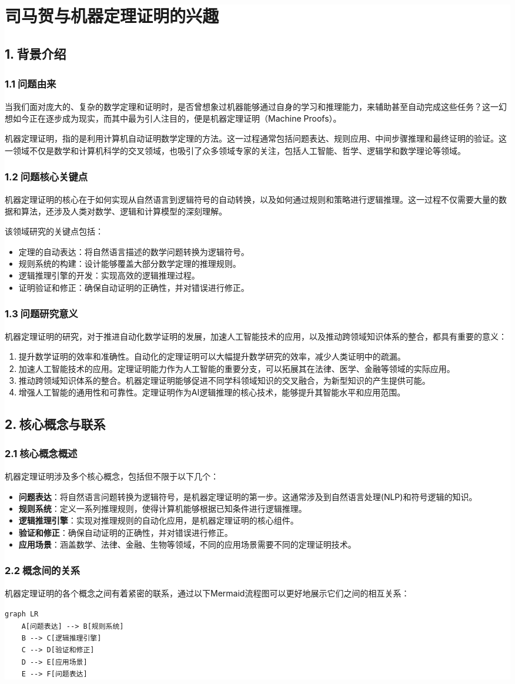                  

# 司马贺与机器定理证明的兴趣

## 1. 背景介绍

### 1.1 问题由来
当我们面对庞大的、复杂的数学定理和证明时，是否曾想象过机器能够通过自身的学习和推理能力，来辅助甚至自动完成这些任务？这一幻想如今正在逐步成为现实，而其中最为引人注目的，便是机器定理证明（Machine Proofs）。

机器定理证明，指的是利用计算机自动证明数学定理的方法。这一过程通常包括问题表达、规则应用、中间步骤推理和最终证明的验证。这一领域不仅是数学和计算机科学的交叉领域，也吸引了众多领域专家的关注，包括人工智能、哲学、逻辑学和数学理论等领域。

### 1.2 问题核心关键点
机器定理证明的核心在于如何实现从自然语言到逻辑符号的自动转换，以及如何通过规则和策略进行逻辑推理。这一过程不仅需要大量的数据和算法，还涉及人类对数学、逻辑和计算模型的深刻理解。

该领域研究的关键点包括：
- 定理的自动表达：将自然语言描述的数学问题转换为逻辑符号。
- 规则系统的构建：设计能够覆盖大部分数学定理的推理规则。
- 逻辑推理引擎的开发：实现高效的逻辑推理过程。
- 证明验证和修正：确保自动证明的正确性，并对错误进行修正。

### 1.3 问题研究意义
机器定理证明的研究，对于推进自动化数学证明的发展，加速人工智能技术的应用，以及推动跨领域知识体系的整合，都具有重要的意义：

1. 提升数学证明的效率和准确性。自动化的定理证明可以大幅提升数学研究的效率，减少人类证明中的疏漏。
2. 加速人工智能技术的应用。定理证明能力作为人工智能的重要分支，可以拓展其在法律、医学、金融等领域的实际应用。
3. 推动跨领域知识体系的整合。机器定理证明能够促进不同学科领域知识的交叉融合，为新型知识的产生提供可能。
4. 增强人工智能的通用性和可靠性。定理证明作为AI逻辑推理的核心技术，能够提升其智能水平和应用范围。

## 2. 核心概念与联系

### 2.1 核心概念概述
机器定理证明涉及多个核心概念，包括但不限于以下几个：

- **问题表达**：将自然语言问题转换为逻辑符号，是机器定理证明的第一步。这通常涉及到自然语言处理(NLP)和符号逻辑的知识。
- **规则系统**：定义一系列推理规则，使得计算机能够根据已知条件进行逻辑推理。
- **逻辑推理引擎**：实现对推理规则的自动化应用，是机器定理证明的核心组件。
- **验证和修正**：确保自动证明的正确性，并对错误进行修正。
- **应用场景**：涵盖数学、法律、金融、生物等领域，不同的应用场景需要不同的定理证明技术。

### 2.2 概念间的关系

机器定理证明的各个概念之间有着紧密的联系，通过以下Mermaid流程图可以更好地展示它们之间的相互关系：

```mermaid
graph LR
    A[问题表达] --> B[规则系统]
    B --> C[逻辑推理引擎]
    C --> D[验证和修正]
    D --> E[应用场景]
    E --> F[问题表达]
```

